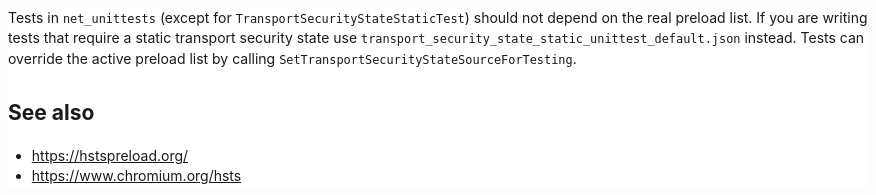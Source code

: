 Tests in `net_unittests` (except for `TransportSecurityStateStaticTest`) should
not depend on the real preload list. If you are writing tests that require a
static transport security state use
`transport_security_state_static_unittest_default.json` instead. Tests can
override the active preload list by calling
`SetTransportSecurityStateSourceForTesting`.

## See also

* <https://hstspreload.org/>
* <https://www.chromium.org/hsts>
